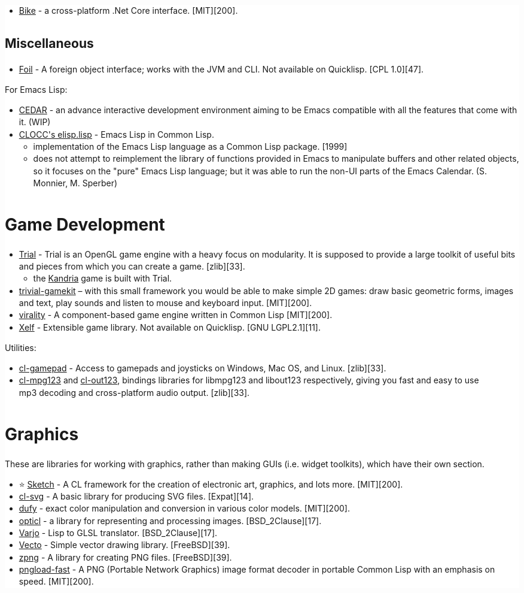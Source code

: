 * [Bike](https://github.com/Lovesan/bike) - a cross-platform .Net Core interface. [MIT][200].

## Miscellaneous ##

* [Foil](http://foil.sourceforge.net/) - A foreign object interface; works with the JVM and CLI. Not available on Quicklisp. [CPL 1.0][47].

For Emacs Lisp:

* [CEDAR](https://gitlab.com/sasanidas/cedar) - an advance interactive development environment aiming to be Emacs compatible with all the features that come with it. (WIP)
* [CLOCC's elisp.lisp](https://sourceforge.net/p/clocc/hg/ci/default/tree/src/cllib/elisp.lisp) - Emacs Lisp in Common Lisp.
  * implementation of the Emacs Lisp language as a Common Lisp package. [1999]
  * does not attempt to reimplement the library of functions provided in Emacs to manipulate buffers and other related objects, so it focuses on the "pure" Emacs Lisp language; but it was able to run the non-UI parts of the Emacs Calendar. (S. Monnier, M. Sperber)


Game Development
================

* [Trial](https://github.com/shirakumo/trial) - Trial is an OpenGL game engine with a heavy focus on modularity. It is supposed to provide a large toolkit of useful bits and pieces from which you can create a game. [zlib][33].
  * the [Kandria](https://kandria.com/) game is built with Trial.
* [trivial-gamekit](https://borodust.org/projects/trivial-gamekit/getting-started/) – with this small framework you would be able to make simple 2D games: draw basic geometric forms, images and text, play sounds and listen to mouse and keyboard input. [MIT][200].
* [virality](https://github.com/bufferswap/ViralityEngine) - A component-based game engine written in Common Lisp [MIT][200].
* [Xelf](https://gitlab.com/dto/xelf/) - Extensible game library. Not available on Quicklisp. [GNU LGPL2.1][11].

Utilities:

* [cl-gamepad](https://shirakumo.github.io/cl-gamepad) - Access to gamepads and joysticks on Windows, Mac OS, and Linux. [zlib][33].
* [cl-mpg123](https://shirakumo.github.io/cl-mpg123) and [cl-out123](https://shirakumo.github.io/cl-out123), bindings libraries for libmpg123 and libout123 respectively, giving you fast and easy to use mp3 decoding and cross-platform audio output. [zlib][33].

Graphics
========

These are libraries for working with graphics, rather than making GUIs (i.e. widget toolkits), which have their own section.

* ⭐ [Sketch](https://github.com/vydd/sketch) - A CL framework for the creation of electronic art, graphics, and lots more. [MIT][200].
* [cl-svg](https://github.com/wmannis/cl-svg) - A basic library for producing SVG files. [Expat][14].
* [dufy](https://github.com/privet-kitty/dufy) - exact color manipulation and conversion in various color models. [MIT][200].
* [opticl](https://github.com/slyrus/opticl) - a library for representing and processing images. [BSD_2Clause][17].
* [Varjo](https://github.com/cbaggers/varjo) - Lisp to GLSL translator. [BSD_2Clause][17].
* [Vecto](http://www.xach.com/lisp/vecto/) - Simple vector drawing library. [FreeBSD][39].
* [zpng](http://www.xach.com/lisp/zpng/) - A library for creating PNG files. [FreeBSD][39].
* [pngload-fast](https://git.mfiano.net/mfiano/pngload) - A PNG (Portable Network Graphics) image format decoder in portable Common Lisp with an emphasis on speed. [MIT][200].
